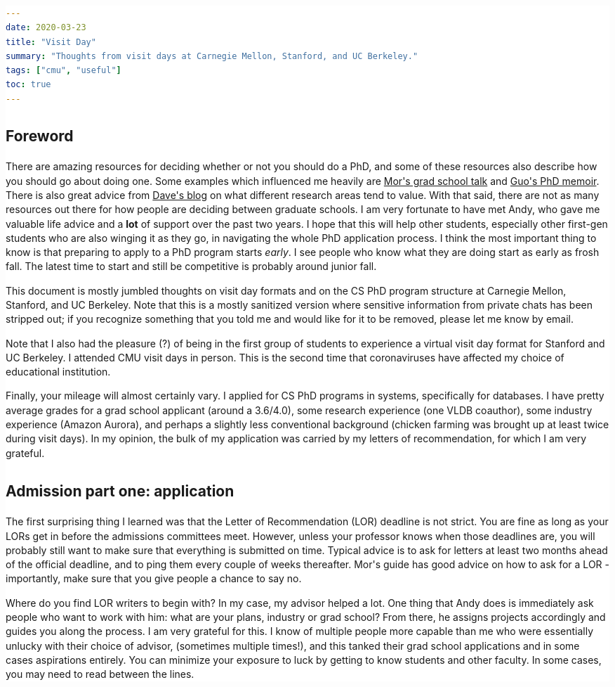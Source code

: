 ```yaml
---
date: 2020-03-23
title: "Visit Day"
summary: "Thoughts from visit days at Carnegie Mellon, Stanford, and UC Berkeley."
tags: ["cmu", "useful"]
toc: true
---
```


## Foreword

There are amazing resources for deciding whether or not you should do a PhD, and some of these resources also describe how you should go about doing one. Some examples which influenced me heavily are [Mor's grad school talk](https://www.cs.cmu.edu/~harchol/gradschooltalk.pdf) and [Guo's PhD memoir](http://pgbovine.net/PhD-memoir.htm). There is also great advice from [Dave's blog](https://da-data.blogspot.com/2015/03/reflecting-on-cs-graduate-admissions.html) on what different research areas tend to value. With that said, there are not as many resources out there for how people are deciding between graduate schools. I am very fortunate to have met Andy, who gave me valuable life advice and a **lot** of support over the past two years. I hope that this will help other students, especially other first-gen students who are also winging it as they go, in navigating the whole PhD application process. I think the most important thing to know is that preparing to apply to a PhD program starts *early*. I see people who know what they are doing start as early as frosh fall. The latest time to start and still be competitive is probably around junior fall.

This document is mostly jumbled thoughts on visit day formats and on the CS PhD program structure at Carnegie Mellon, Stanford, and UC Berkeley. Note that this is a mostly sanitized version where sensitive information from private chats has been stripped out; if you recognize something that you told me and would like for it to be removed, please let me know by email.

Note that I also had the pleasure (?) of being in the first group of students to experience a virtual visit day format for Stanford and UC Berkeley. I attended CMU visit days in person. This is the second time that coronaviruses have affected my choice of educational institution.

Finally, your mileage will almost certainly vary. I applied for CS PhD programs in systems, specifically for databases. I have pretty average grades for a grad school applicant (around a 3.6/4.0), some research experience (one VLDB coauthor), some industry experience (Amazon Aurora), and perhaps a slightly less conventional background (chicken farming was brought up at least twice during visit days). In my opinion, the bulk of my application was carried by my letters of recommendation, for which I am very grateful.

## Admission part one: application

The first surprising thing I learned was that the Letter of Recommendation (LOR) deadline is not strict. You are fine as long as your LORs get in before the admissions committees meet. However, unless your professor knows when those deadlines are, you will probably still want to make sure that everything is submitted on time. Typical advice is to ask for letters at least two months ahead of the official deadline, and to ping them every couple of weeks thereafter. Mor's guide has good advice on how to ask for a LOR - importantly, make sure that you give people a chance to say no.

Where do you find LOR writers to begin with? In my case, my advisor helped a lot. One thing that Andy does is immediately ask people who want to work with him: what are your plans, industry or grad school? From there, he assigns projects accordingly and guides you along the process. I am very grateful for this. I know of multiple people more capable than me who were essentially unlucky with their choice of advisor, (sometimes multiple times!), and this tanked their grad school applications and in some cases aspirations entirely. You can minimize your exposure to luck by getting to know students and other faculty. In some cases, you may need to read between the lines.
